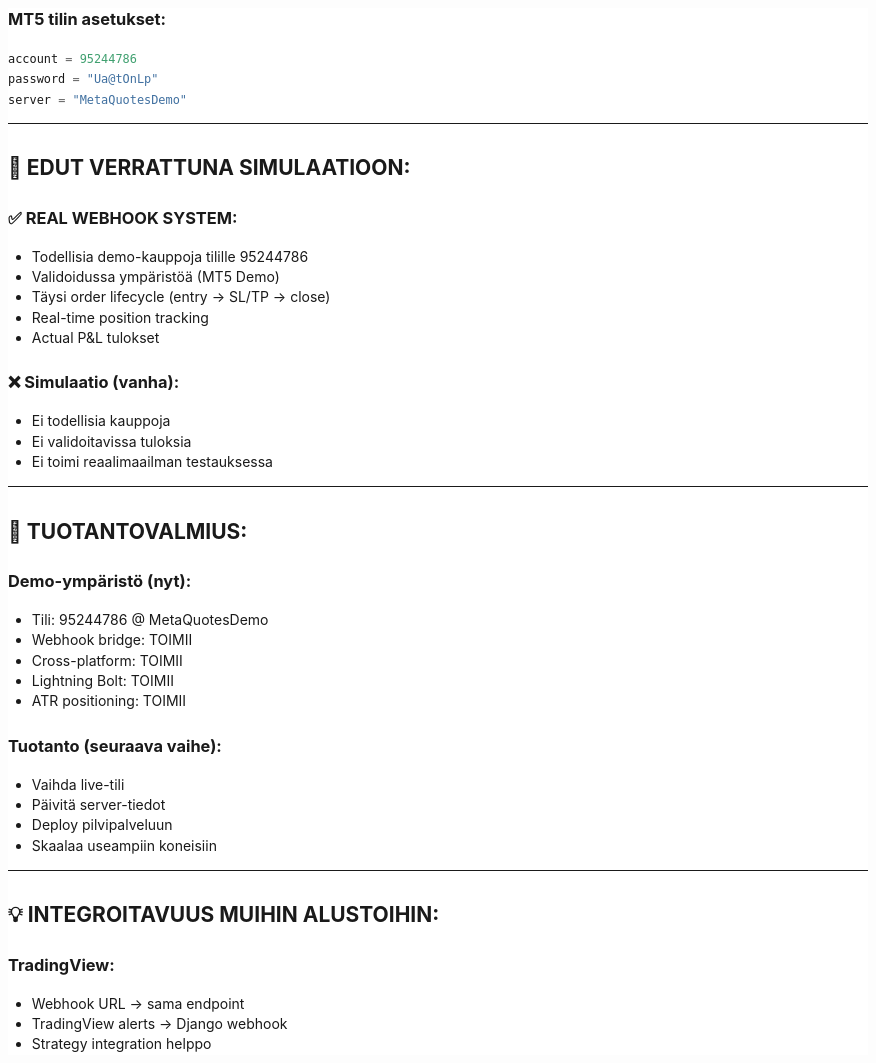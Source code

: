 ### **MT5 tilin asetukset:**
```python
account = 95244786
password = "Ua@tOnLp"  
server = "MetaQuotesDemo"
```

---

## 🎯 **EDUT VERRATTUNA SIMULAATIOON:**

### ✅ **REAL WEBHOOK SYSTEM:**
- Todellisia demo-kauppoja tilille 95244786
- Validoidussa ympäristöä (MT5 Demo)
- Täysi order lifecycle (entry → SL/TP → close)
- Real-time position tracking
- Actual P&L tulokset

### ❌ **Simulaatio (vanha):**
- Ei todellisia kauppoja
- Ei validoitavissa tuloksia
- Ei toimi reaalimaailman testauksessa

---

## 🚀 **TUOTANTOVALMIUS:**

### **Demo-ympäristö (nyt):**
- Tili: 95244786 @ MetaQuotesDemo
- Webhook bridge: TOIMII
- Cross-platform: TOIMII  
- Lightning Bolt: TOIMII
- ATR positioning: TOIMII

### **Tuotanto (seuraava vaihe):**
- Vaihda live-tili
- Päivitä server-tiedot
- Deploy pilvipalveluun
- Skaalaa useampiin koneisiin

---

## 💡 **INTEGROITAVUUS MUIHIN ALUSTOIHIN:**

### **TradingView:**
- Webhook URL → sama endpoint
- TradingView alerts → Django webhook
- Strategy integration helppo
